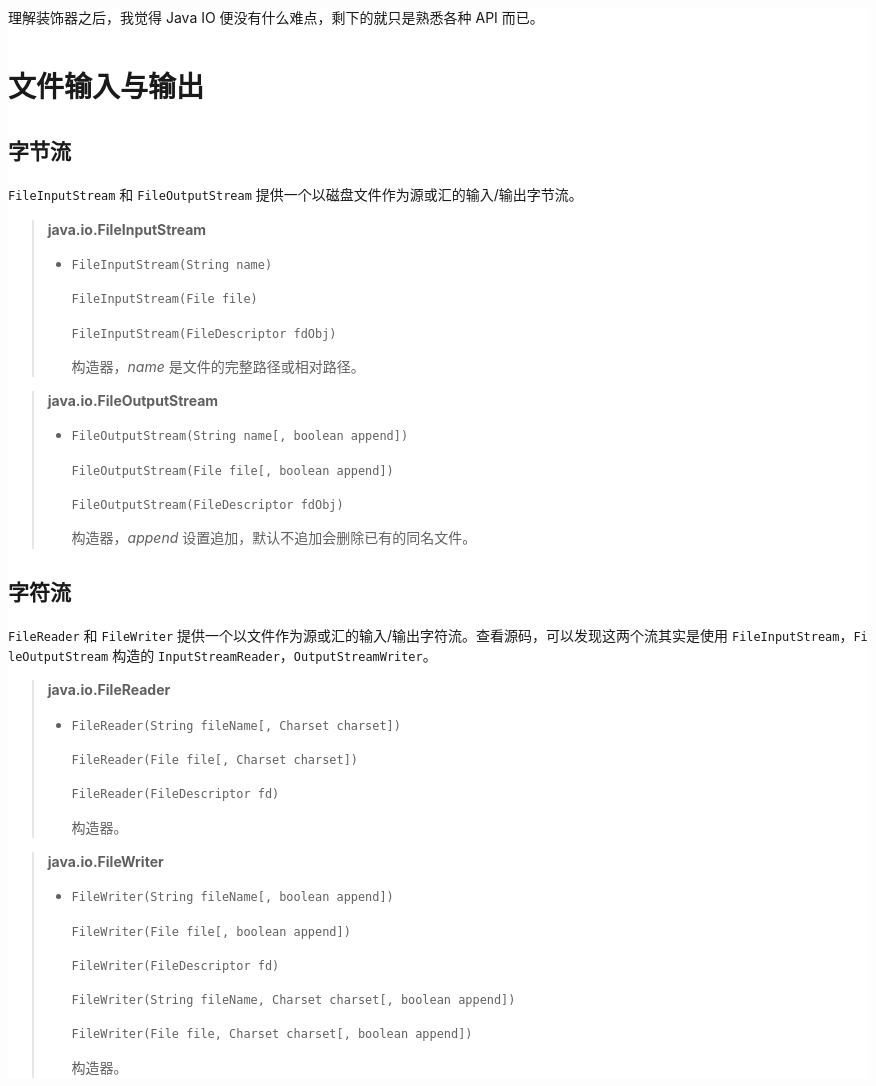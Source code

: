 理解装饰器之后，我觉得 Java IO 便没有什么难点，剩下的就只是熟悉各种 API 而已。

# 文件输入与输出

## 字节流

`FileInputStream` 和 `FileOutputStream` 提供一个以磁盘文件作为源或汇的输入/输出字节流。

> **java.io.FileInputStream**
>
> * `FileInputStream(String name)`
>
>   `FileInputStream(File file)`
>
>   `FileInputStream(FileDescriptor fdObj)`
>
>   构造器，*name* 是文件的完整路径或相对路径。

> **java.io.FileOutputStream**
>
> * `FileOutputStream(String name[, boolean append])`
>
>   `FileOutputStream(File file[, boolean append])`
>
>   `FileOutputStream(FileDescriptor fdObj)`
>
>   构造器，*append* 设置追加，默认不追加会删除已有的同名文件。

## 字符流

`FileReader` 和 `FileWriter` 提供一个以文件作为源或汇的输入/输出字符流。查看源码，可以发现这两个流其实是使用 `FileInputStream`，`FileOutputStream` 构造的 `InputStreamReader`，`OutputStreamWriter`。

> **java.io.FileReader**
>
> * `FileReader(String fileName[, Charset charset])`
>
>   `FileReader(File file[, Charset charset])`
>
>   `FileReader(FileDescriptor fd)`
>
>   构造器。

> **java.io.FileWriter**
>
> * `FileWriter(String fileName[, boolean append])`
>
>   `FileWriter(File file[, boolean append])`
>
>   `FileWriter(FileDescriptor fd)`
>
>   `FileWriter(String fileName, Charset charset[, boolean append])`
>
>   `FileWriter(File file, Charset charset[, boolean append])`
>
>   构造器。
